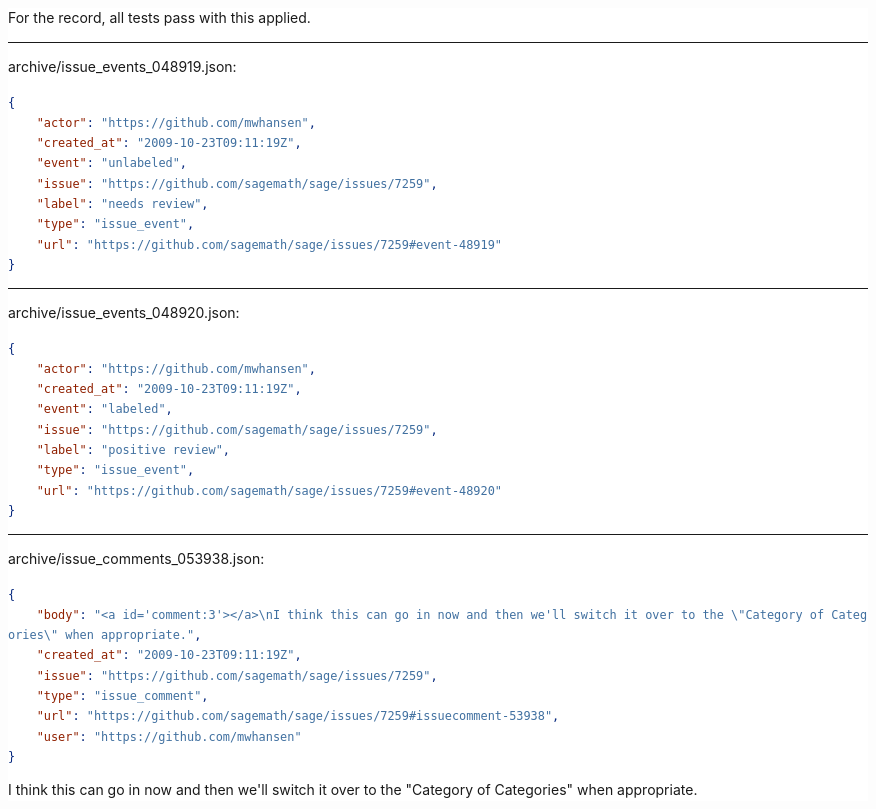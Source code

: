 <a id='comment:2'></a>
For the record, all tests pass with this applied.



---

archive/issue_events_048919.json:
```json
{
    "actor": "https://github.com/mwhansen",
    "created_at": "2009-10-23T09:11:19Z",
    "event": "unlabeled",
    "issue": "https://github.com/sagemath/sage/issues/7259",
    "label": "needs review",
    "type": "issue_event",
    "url": "https://github.com/sagemath/sage/issues/7259#event-48919"
}
```



---

archive/issue_events_048920.json:
```json
{
    "actor": "https://github.com/mwhansen",
    "created_at": "2009-10-23T09:11:19Z",
    "event": "labeled",
    "issue": "https://github.com/sagemath/sage/issues/7259",
    "label": "positive review",
    "type": "issue_event",
    "url": "https://github.com/sagemath/sage/issues/7259#event-48920"
}
```



---

archive/issue_comments_053938.json:
```json
{
    "body": "<a id='comment:3'></a>\nI think this can go in now and then we'll switch it over to the \"Category of Categories\" when appropriate.",
    "created_at": "2009-10-23T09:11:19Z",
    "issue": "https://github.com/sagemath/sage/issues/7259",
    "type": "issue_comment",
    "url": "https://github.com/sagemath/sage/issues/7259#issuecomment-53938",
    "user": "https://github.com/mwhansen"
}
```

<a id='comment:3'></a>
I think this can go in now and then we'll switch it over to the "Category of Categories" when appropriate.
